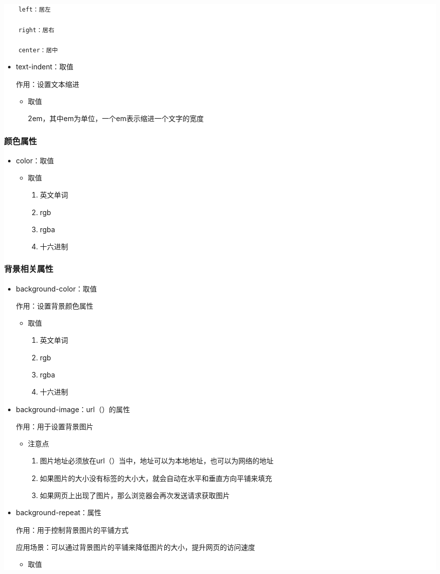         left：居左

        right：居右

        center：居中

*   text-indent：取值

    作用：设置文本缩进

    *   取值

        2em，其中em为单位，一个em表示缩进一个文字的宽度

### 颜色属性

*   color：取值

    *   取值

        1.  英文单词

        2.  rgb

        3.  rgba

        4.  十六进制

### 背景相关属性

*   background-color：取值

    作用：设置背景颜色属性

    *   取值

        1.  英文单词

        2.  rgb

        3.  rgba

        4.  十六进制

*   background-image：url（）的属性

    作用：用于设置背景图片

    *   注意点

        1.  图片地址必须放在url（）当中，地址可以为本地地址，也可以为网络的地址

        2.  如果图片的大小没有标签的大小大，就会自动在水平和垂直方向平铺来填充

        3.  如果网页上出现了图片，那么浏览器会再次发送请求获取图片

*   background-repeat：属性

    作用：用于控制背景图片的平铺方式

    应用场景：可以通过背景图片的平铺来降低图片的大小，提升网页的访问速度

    *   取值
